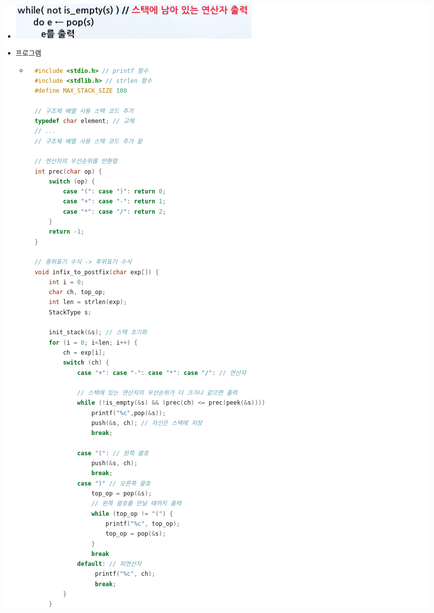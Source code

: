   - ![alt text](image-21.png)
- 프로그램

  - ```c
      #include <stdio.h> // printf 함수
      #include <stdlib.h> // strlen 함수
      #define MAX_STACK_SIZE 100

      // 구조체 배열 사용 스택 코드 추가
      typedef char element; // 교체
      // ...
      // 구조체 배열 사용 스택 코드 추가 끝

      // 연산자의 우선순위를 반환함
      int prec(char op) {
          switch (op) {
              case "(": case ")": return 0;
              case "+": case "-": return 1;
              case "*": case "/": return 2;
          }
          return -1;
      }

      // 중위표기 수식 -> 후위표기 수식
      void infix_to_postfix(char exp[]) {
          int i = 0;
          char ch, top_op;
          int len = strlen(exp);
          StackType s;

          init_stack(&s); // 스택 초기화
          for (i = 0; i<len; i++) {
              ch = exp[i];
              switch (ch) {
                  case "+": case "-": case "*": case "/": // 연산자

                  // 스택에 있는 연산자의 우선순위가 더 크거나 같으면 출력
                  while (!is_empty(&s) && (prec(ch) <= prec(peek(&s))))
                      printf("%c",pop(&s));
                      push(&s, ch); // 자신은 스택에 저장
                      break;

                  case "(": // 왼쪽 괄호
                      push(&s, ch);
                      break;
                  case ")" // 오른쪽 괄호
                      top_op = pop(&s);
                      // 왼쪽 괄호를 만날 때까지 출력
                      while (top_op != "(") {
                          printf("%c", top_op);
                          top_op = pop(&s);
                      }
                      break
                  default: // 피연산자
                       printf("%c", ch);
                       break;
              }
          }
